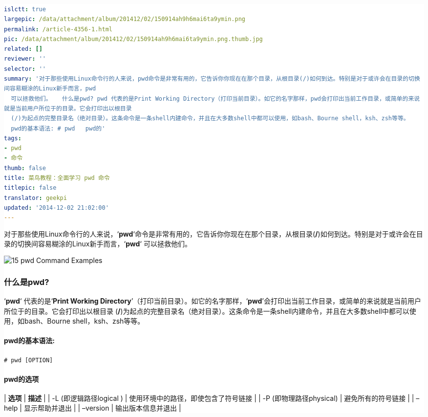 ```yaml
islctt: true
largepic: /data/attachment/album/201412/02/150914ah9h6mai6ta9ymin.png
permalink: /article-4356-1.html
pic: /data/attachment/album/201412/02/150914ah9h6mai6ta9ymin.png.thumb.jpg
related: []
reviewer: ''
selector: ''
summary: '对于那些使用Linux命令行的人来说，pwd命令是非常有用的，它告诉你你现在在那个目录，从根目录(/)如何到达。特别是对于或许会在目录的切换间容易糊涂的Linux新手而言，pwd
  可以拯救他们。   什么是pwd? pwd 代表的是Print Working Directory（打印当前目录）。如它的名字那样，pwd会打印出当前工作目录，或简单的来说就是当前用户所位于的目录。它会打印出以根目录
  (/)为起点的完整目录名（绝对目录）。这条命令是一条shell内建命令，并且在大多数shell中都可以使用，如bash、Bourne shell，ksh、zsh等等。
  pwd的基本语法: # pwd   pwd的'
tags:
- pwd
- 命令
thumb: false
title: 菜鸟教程：全面学习 pwd 命令
titlepic: false
translator: geekpi
updated: '2014-12-02 21:02:00'
---
```


对于那些使用Linux命令行的人来说，‘**pwd**‘命令是非常有用的，它告诉你你现在在那个目录，从根目录(**/**)如何到达。特别是对于或许会在目录的切换间容易糊涂的Linux新手而言，‘**pwd**‘ 可以拯救他们。


![15 pwd Command Examples](/data/attachment/album/201412/02/150914ah9h6mai6ta9ymin.png)


 


### 什么是pwd?


‘**pwd**‘ 代表的是‘**Print Working Directory**’（打印当前目录）。如它的名字那样，‘**pwd**’会打印出当前工作目录，或简单的来说就是当前用户所位于的目录。它会打印出以根目录 (**/**)为起点的完整目录名（绝对目录）。这条命令是一条shell内建命令，并且在大多数shell中都可以使用，如bash、Bourne shell，ksh、zsh等等。


#### pwd的基本语法:



```
# pwd [OPTION]

```

#### pwd的选项




 |  **选项** |  **描述** |
|  -L (即逻辑路径logical ) |  使用环境中的路径，即使包含了符号链接 |
|  -P (即物理路径physical) |  避免所有的符号链接 |
|  –help  |  显示帮助并退出 |
|  –version |  输出版本信息并退出 |
